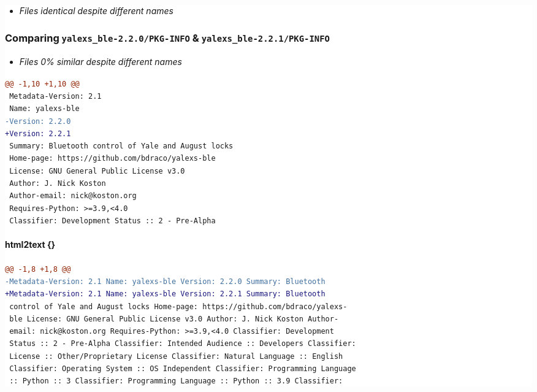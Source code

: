  * *Files identical despite different names*

### Comparing `yalexs_ble-2.2.0/PKG-INFO` & `yalexs_ble-2.2.1/PKG-INFO`

 * *Files 0% similar despite different names*

```diff
@@ -1,10 +1,10 @@
 Metadata-Version: 2.1
 Name: yalexs-ble
-Version: 2.2.0
+Version: 2.2.1
 Summary: Bluetooth control of Yale and August locks
 Home-page: https://github.com/bdraco/yalexs-ble
 License: GNU General Public License v3.0
 Author: J. Nick Koston
 Author-email: nick@koston.org
 Requires-Python: >=3.9,<4.0
 Classifier: Development Status :: 2 - Pre-Alpha
```

#### html2text {}

```diff
@@ -1,8 +1,8 @@
-Metadata-Version: 2.1 Name: yalexs-ble Version: 2.2.0 Summary: Bluetooth
+Metadata-Version: 2.1 Name: yalexs-ble Version: 2.2.1 Summary: Bluetooth
 control of Yale and August locks Home-page: https://github.com/bdraco/yalexs-
 ble License: GNU General Public License v3.0 Author: J. Nick Koston Author-
 email: nick@koston.org Requires-Python: >=3.9,<4.0 Classifier: Development
 Status :: 2 - Pre-Alpha Classifier: Intended Audience :: Developers Classifier:
 License :: Other/Proprietary License Classifier: Natural Language :: English
 Classifier: Operating System :: OS Independent Classifier: Programming Language
 :: Python :: 3 Classifier: Programming Language :: Python :: 3.9 Classifier:
```

